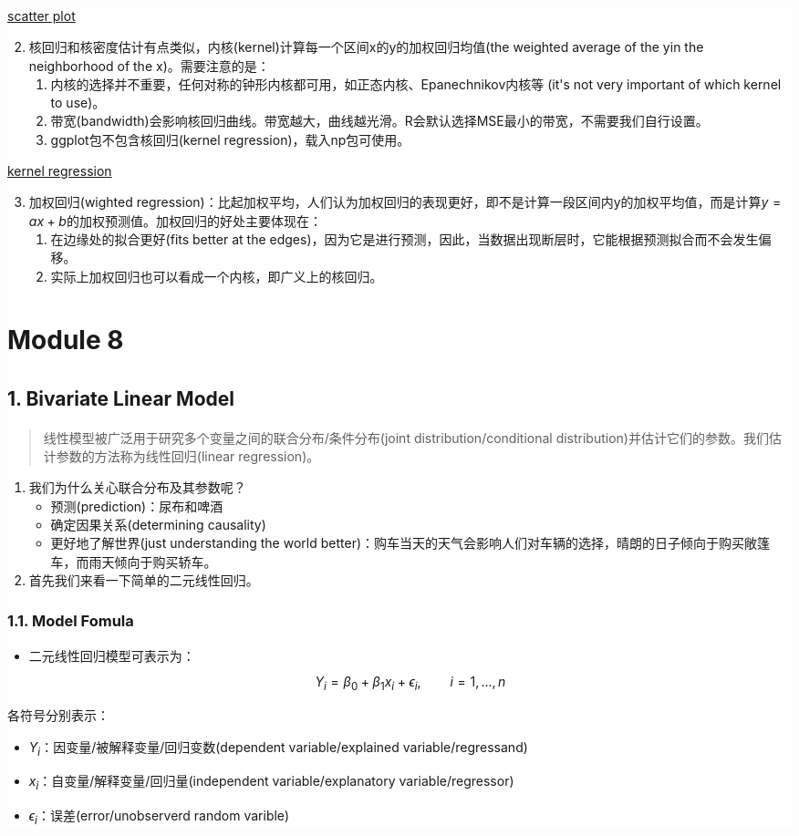 [scatter plot](https://learning.edx.org/course/course-v1:MITx+14.310x+2T2020/block-v1:MITx+14.310x+2T2020+type@sequential+block@8dff8a1c24d04d08ad7f93b79a958f48/block-v1:MITx+14.310x+2T2020+type@vertical+block@33b6d790139a4a62824ce1b1e7d9ea10)

2. 核回归和核密度估计有点类似，内核(kernel)计算每一个区间x的y的加权回归均值(the weighted average of the yin the neighborhood of the x)。需要注意的是：
   1. 内核的选择并不重要，任何对称的钟形内核都可用，如正态内核、Epanechnikov内核等 (it's not very important of which kernel to use)。
   2. 带宽(bandwidth)会影响核回归曲线。带宽越大，曲线越光滑。R会默认选择MSE最小的带宽，不需要我们自行设置。
   3. ggplot包不包含核回归(kernel regression)，载入np包可使用。

[kernel regression](https://learning.edx.org/course/course-v1:MITx+14.310x+2T2020/block-v1:MITx+14.310x+2T2020+type@sequential+block@8dff8a1c24d04d08ad7f93b79a958f48/block-v1:MITx+14.310x+2T2020+type@vertical+block@500476704fe44a338af232606d92841e)

3. 加权回归(wighted regression)：比起加权平均，人们认为加权回归的表现更好，即不是计算一段区间内y的加权平均值，而是计算$y =ax +b$的加权预测值。加权回归的好处主要体现在：
   1. 在边缘处的拟合更好(fits better at the edges)，因为它是进行预测，因此，当数据出现断层时，它能根据预测拟合而不会发生偏移。
   2. 实际上加权回归也可以看成一个内核，即广义上的核回归。

# Module 8

## 1. Bivariate Linear Model

> 线性模型被广泛用于研究多个变量之间的联合分布/条件分布(joint distribution/conditional distribution)并估计它们的参数。我们估计参数的方法称为线性回归(linear regression)。

1. 我们为什么关心联合分布及其参数呢？
   * 预测(prediction)：尿布和啤酒
   * 确定因果关系(determining causality)
   * 更好地了解世界(just understanding the world better)：购车当天的天气会影响人们对车辆的选择，晴朗的日子倾向于购买敞篷车，而雨天倾向于购买轿车。
2. 首先我们来看一下简单的二元线性回归。

### 1.1. Model Fomula

* 二元线性回归模型可表示为：
  $$
  Y_i = \beta_0 +\beta_1 x_i +\epsilon_i, \qquad i = 1,..., n
  $$

各符号分别表示：

* $Y_i$：因变量/被解释变量/回归变数(dependent variable/explained variable/regressand)

* $x_i$：自变量/解释变量/回归量(independent variable/explanatory variable/regressor)

* $\epsilon_i$：误差(error/unobserverd random varible)
